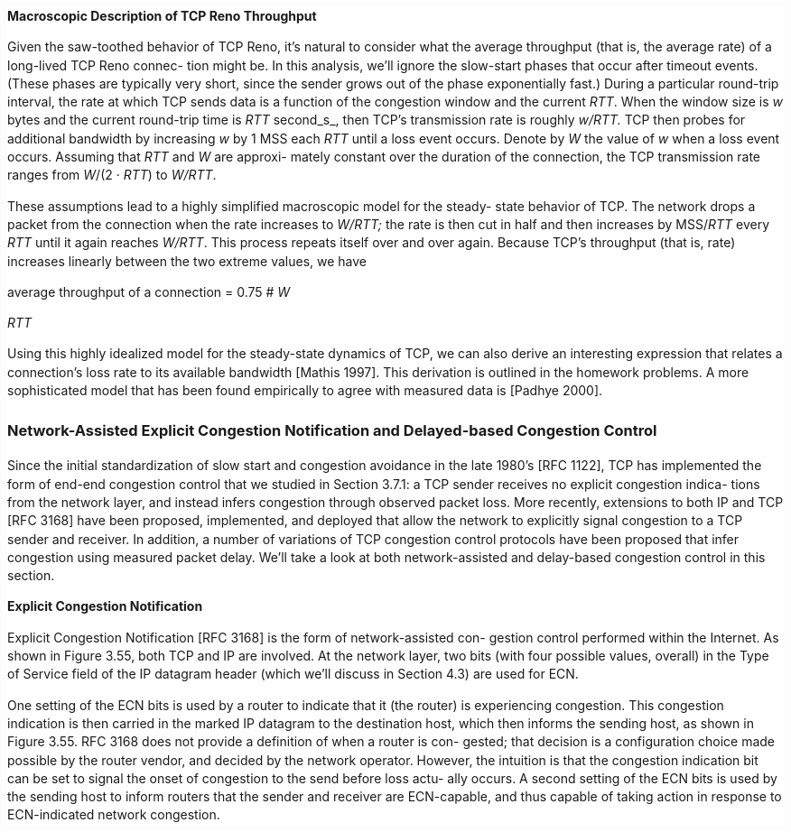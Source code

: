 **Macroscopic Description of TCP Reno Throughput**

Given the saw-toothed behavior of TCP Reno, it’s natural to consider what the average throughput (that is, the average rate) of a long-lived TCP Reno connec- tion might be. In this analysis, we’ll ignore the slow-start phases that occur after timeout events. (These phases are typically very short, since the sender grows out of the phase exponentially fast.) During a particular round-trip interval, the rate at which TCP sends data is a function of the congestion window and the current _RTT_. When the window size is _w_ bytes and the current round-trip time is _RTT_ second_s_, then TCP’s transmission rate is roughly _w/RTT._ TCP then probes for additional bandwidth by increasing _w_ by 1 MSS each _RTT_ until a loss event occurs. Denote by _W_ the value of _w_ when a loss event occurs. Assuming that _RTT_ and _W_ are approxi- mately constant over the duration of the connection, the TCP transmission rate ranges from _W_/(2 · _RTT_) to _W/RTT_.

These assumptions lead to a highly simplified macroscopic model for the steady- state behavior of TCP. The network drops a packet from the connection when the rate increases to _W/RTT;_ the rate is then cut in half and then increases by MSS/_RTT_ every _RTT_ until it again reaches _W/RTT_. This process repeats itself over and over again. Because TCP’s throughput (that is, rate) increases linearly between the two extreme values, we have

average throughput of a connection = 0.75 # _W_

_RTT_

Using this highly idealized model for the steady-state dynamics of TCP, we can also derive an interesting expression that relates a connection’s loss rate to its available bandwidth [Mathis 1997]. This derivation is outlined in the homework problems. A more sophisticated model that has been found empirically to agree with measured data is [Padhye 2000].

### Network-Assisted Explicit Congestion Notification and Delayed-based Congestion Control

Since the initial standardization of slow start and congestion avoidance in the late 1980’s [RFC 1122], TCP has implemented the form of end-end congestion control that we studied in Section 3.7.1: a TCP sender receives no explicit congestion indica- tions from the network layer, and instead infers congestion through observed packet loss. More recently, extensions to both IP and TCP [RFC 3168] have been proposed, implemented, and deployed that allow the network to explicitly signal congestion to a TCP sender and receiver. In addition, a number of variations of TCP congestion control protocols have been proposed that infer congestion using measured packet delay. We’ll take a look at both network-assisted and delay-based congestion control in this section.

**Explicit Congestion Notification**

Explicit Congestion Notification [RFC 3168] is the form of network-assisted con- gestion control performed within the Internet. As shown in Figure 3.55, both TCP and IP are involved. At the network layer, two bits (with four possible values, overall) in the Type of Service field of the IP datagram header (which we’ll discuss in Section 4.3) are used for ECN.

One setting of the ECN bits is used by a router to indicate that it (the router) is experiencing congestion. This congestion indication is then carried in the marked IP datagram to the destination host, which then informs the sending host, as shown in Figure 3.55. RFC 3168 does not provide a definition of when a router is con- gested; that decision is a configuration choice made possible by the router vendor, and decided by the network operator. However, the intuition is that the congestion indication bit can be set to signal the onset of congestion to the send before loss actu- ally occurs. A second setting of the ECN bits is used by the sending host to inform routers that the sender and receiver are ECN-capable, and thus capable of taking action in response to ECN-indicated network congestion.
